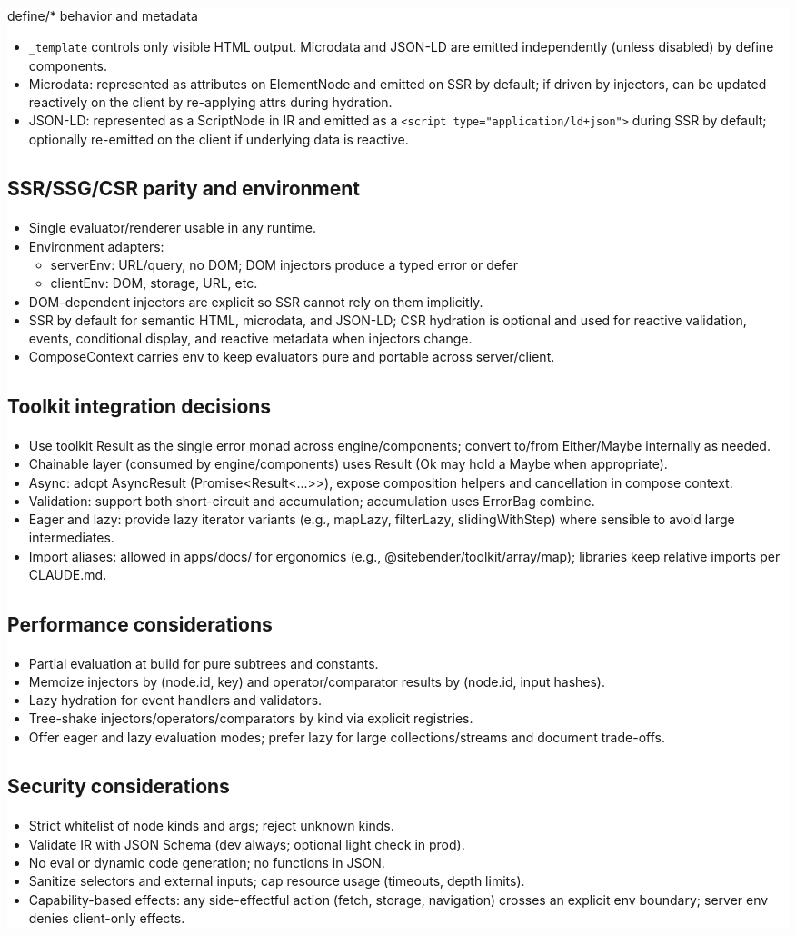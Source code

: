 define/* behavior and metadata

- `_template` controls only visible HTML output. Microdata and JSON-LD are emitted independently (unless disabled) by define components.
- Microdata: represented as attributes on ElementNode and emitted on SSR by default; if driven by injectors, can be updated reactively on the client by re-applying attrs during hydration.
- JSON-LD: represented as a ScriptNode in IR and emitted as a `<script type="application/ld+json">` during SSR by default; optionally re-emitted on the client if underlying data is reactive.

## SSR/SSG/CSR parity and environment

- Single evaluator/renderer usable in any runtime.
- Environment adapters:
  - serverEnv: URL/query, no DOM; DOM injectors produce a typed error or defer
  - clientEnv: DOM, storage, URL, etc.
- DOM-dependent injectors are explicit so SSR cannot rely on them implicitly.
- SSR by default for semantic HTML, microdata, and JSON-LD; CSR hydration is optional and used for reactive validation, events, conditional display, and reactive metadata when injectors change.
- ComposeContext carries env to keep evaluators pure and portable across server/client.

## Toolkit integration decisions

- Use toolkit Result as the single error monad across engine/components; convert to/from Either/Maybe internally as needed.
- Chainable layer (consumed by engine/components) uses Result (Ok may hold a Maybe when appropriate).
- Async: adopt AsyncResult (Promise<Result<...>>), expose composition helpers and cancellation in compose context.
- Validation: support both short-circuit and accumulation; accumulation uses ErrorBag combine.
- Eager and lazy: provide lazy iterator variants (e.g., mapLazy, filterLazy, slidingWithStep) where sensible to avoid large intermediates.
- Import aliases: allowed in apps/docs/ for ergonomics (e.g., @sitebender/toolkit/array/map); libraries keep relative imports per CLAUDE.md.

## Performance considerations

- Partial evaluation at build for pure subtrees and constants.
- Memoize injectors by (node.id, key) and operator/comparator results by (node.id, input hashes).
- Lazy hydration for event handlers and validators.
- Tree-shake injectors/operators/comparators by kind via explicit registries.
- Offer eager and lazy evaluation modes; prefer lazy for large collections/streams and document trade-offs.

## Security considerations

- Strict whitelist of node kinds and args; reject unknown kinds.
- Validate IR with JSON Schema (dev always; optional light check in prod).
- No eval or dynamic code generation; no functions in JSON.
- Sanitize selectors and external inputs; cap resource usage (timeouts, depth limits).
- Capability-based effects: any side-effectful action (fetch, storage, navigation) crosses an explicit env boundary; server env denies client-only effects.
